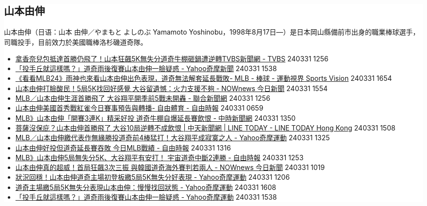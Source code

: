 ## 山本由伸

山本由伸（日语：山本 由伸／やまもと よしのぶ Yamamoto Yoshinobu，1998年8月17日—）是日本岡山縣備前市出身的職業棒球選手，司職投手，目前效力於美國職棒洛杉磯道奇隊。
- [拿香奈兒包抵達首勝仍飛了！山本狂飆5K無失分道奇牛棚砸鍋遭逆轉TVBS新聞網 - TVBS](https://news.google.com/rss/articles/CBMiJ2h0dHBzOi8vbmV3cy50dmJzLmNvbS50dy9zcG9ydHMvMjQ0MTM5NtIBAA?oc=5 "拿香奈兒包抵達首勝仍飛了！山本狂飆5K無失分道奇牛棚砸鍋遭逆轉TVBS新聞網 - TVBS") 240331 1256
- [「投手丘就這樣嗎？」道奇雨後復賽山本由伸一臉疑惑 - Yahoo奇摩新聞](https://news.google.com/rss/articles/CBMi4AFodHRwczovL3R3Lm5ld3MueWFob28uY29tLyVFNiU4QSU5NSVFNiU4OSU4QiVFNCVCOCU5OCVFNSVCMCVCMSVFOSU4MCU5OSVFNiVBOCVBMyVFNSU5NyU4RS0lRTklODElOTMlRTUlQTUlODclRTklOUIlQTglRTUlQkUlOEMlRTUlQkUlQTklRTglQjMlQkQtJUU1JUIxJUIxJUU2JTlDJUFDJUU3JTk0JUIxJUU0JUJDJUI4LSVFOCU4NyU4OSVFNyU5NiU5MSVFNiU4MyU5MS0wNzM4NTc3MTUuaHRtbNIBAA?oc=5 "「投手丘就這樣嗎？」道奇雨後復賽山本由伸一臉疑惑 - Yahoo奇摩新聞") 240331 1538
- [《看看MLB24》雨神也來看山本由伸出色表現，道奇無法解套延長戰敗- MLB - 棒球 - 運動視界 Sports Vision](https://news.google.com/rss/articles/CBMiJ2h0dHBzOi8vd3d3LnNwb3J0c3YubmV0L2FydGljbGVzLzExMDUyNNIBAA?oc=5 "《看看MLB24》雨神也來看山本由伸出色表現，道奇無法解套延長戰敗- MLB - 棒球 - 運動視界 Sports Vision") 240331 1654
- [山本由伸打臉酸民！5局5K找回好感覺 大谷留遺憾：火力支援不夠 - NOWnews 今日新聞](https://news.google.com/rss/articles/CBMiJGh0dHBzOi8vd3d3Lm5vd25ld3MuY29tL25ld3MvNjM5NTIzNdIBKGh0dHBzOi8vd3d3Lm5vd25ld3MuY29tL2FtcC9uZXdzLzYzOTUyMzU?oc=5 "山本由伸打臉酸民！5局5K找回好感覺 大谷留遺憾：火力支援不夠 - NOWnews 今日新聞") 240331 1554
- [MLB／山本由伸生涯首勝飛了 大谷翔平開季前5戰未開轟 - 聯合新聞網](https://news.google.com/rss/articles/CBMiJ2h0dHBzOi8vdWRuLmNvbS9uZXdzL3N0b3J5LzY5OTkvNzg2Nzk2NtIBK2h0dHBzOi8vdWRuLmNvbS9uZXdzL2FtcC9zdG9yeS82OTk5Lzc4Njc5NjY?oc=5 "MLB／山本由伸生涯首勝飛了 大谷翔平開季前5戰未開轟 - 聯合新聞網") 240331 1256
- [山本由伸美國首秀戰紅雀今日賽事預告與轉播- 自由體育 - 自由時報](https://news.google.com/rss/articles/CBMiM2h0dHBzOi8vc3BvcnRzLmx0bi5jb20udHcvbmV3cy9icmVha2luZ25ld3MvNDYyNDg2NNIBAA?oc=5 "山本由伸美國首秀戰紅雀今日賽事預告與轉播- 自由體育 - 自由時報") 240331 0659
- [MLB》山本由伸「開賽3連K」精采好投 道奇牛棚自爆延長賽飲恨 - 中時新聞網](https://news.google.com/rss/articles/CBMiPWh0dHBzOi8vd3d3LmNoaW5hdGltZXMuY29tL3JlYWx0aW1lbmV3cy8yMDI0MDMzMTAwMTgzNC0yNjA0MDPSAUFodHRwczovL3d3dy5jaGluYXRpbWVzLmNvbS9hbXAvcmVhbHRpbWVuZXdzLzIwMjQwMzMxMDAxODM0LTI2MDQwMw?oc=5 "MLB》山本由伸「開賽3連K」精采好投 道奇牛棚自爆延長賽飲恨 - 中時新聞網") 240331 1350
- [菩薩沒保庇？山本由伸首勝飛了 大谷10局逆轉不成飲恨 | 中天新聞網 | LINE TODAY - LINE TODAY Hong Kong](https://news.google.com/rss/articles/CBMiK2h0dHBzOi8vdG9kYXkubGluZS5tZS9oay92Mi9hcnRpY2xlL3l6QmtEd3bSAS9odHRwczovL3RvZGF5LmxpbmUubWUvaGsvdjIvYW1wL2FydGljbGUveXpCa0R3dg?oc=5 "菩薩沒保庇？山本由伸首勝飛了 大谷10局逆轉不成飲恨 | 中天新聞網 | LINE TODAY - LINE TODAY Hong Kong") 240331 1508
- [MLB／山本由伸繳代表作無緣勝投道奇前4棒猛打！大谷翔平成寂寞之人 - Yahoo奇摩運動](https://news.google.com/rss/articles/CBMiqgJodHRwczovL3R3LnNwb3J0cy55YWhvby5jb20vbmV3cy9tbGItJUU1JUIxJUIxJUU2JTlDJUFDJUU3JTk0JUIxJUU0JUJDJUI4JUU3JUI5JUIzJUU0JUJCJUEzJUU4JUExJUE4JUU0JUJEJTlDJUU3JTg0JUExJUU3JUI3JUEzJUU1JThCJTlEJUU2JThBJTk1LSVFOSU4MSU5MyVFNSVBNSU4NyVFNSU4OSU4RDQlRTYlQTMlOTIlRTclOEMlOUIlRTYlODklOTMtJUU1JUE0JUE3JUU4JUIwJUI3JUU3JUJGJTk0JUU1JUI5JUIzJUU2JTg4JTkwJUU1JUFGJTgyJUU1JUFGJTlFJUU0JUI5JThCJUU0JUJBJUJBLTA1MjUxNTg5NS5odG1s0gEA?oc=5 "MLB／山本由伸繳代表作無緣勝投道奇前4棒猛打！大谷翔平成寂寞之人 - Yahoo奇摩運動") 240331 1325
- [山本由伸好投但道奇延長賽吞敗 今日MLB戰績 - 自由時報](https://news.google.com/rss/articles/CBMiM2h0dHBzOi8vc3BvcnRzLmx0bi5jb20udHcvbmV3cy9icmVha2luZ25ld3MvNDYyNTQzONIBN2h0dHBzOi8vc3BvcnRzLmx0bi5jb20udHcvYW1wL25ld3MvYnJlYWtpbmduZXdzLzQ2MjU0Mzg?oc=5 "山本由伸好投但道奇延長賽吞敗 今日MLB戰績 - 自由時報") 240331 1316
- [MLB》山本由伸5局無失分5K、大谷翔平有安打！ 宇宙道奇中斷2連勝 - 自由時報](https://news.google.com/rss/articles/CBMiM2h0dHBzOi8vc3BvcnRzLmx0bi5jb20udHcvbmV3cy9icmVha2luZ25ld3MvNDYyNTMzNdIBN2h0dHBzOi8vc3BvcnRzLmx0bi5jb20udHcvYW1wL25ld3MvYnJlYWtpbmduZXdzLzQ2MjUzMzU?oc=5 "MLB》山本由伸5局無失分5K、大谷翔平有安打！ 宇宙道奇中斷2連勝 - 自由時報") 240331 1253
- [山本由伸真的超威！首局狂飆3次三振 與韓國道奇海外賽判若兩人 - NOWnews 今日新聞](https://news.google.com/rss/articles/CBMiJGh0dHBzOi8vd3d3Lm5vd25ld3MuY29tL25ld3MvNjM5NTA3NdIBKGh0dHBzOi8vd3d3Lm5vd25ld3MuY29tL2FtcC9uZXdzLzYzOTUwNzU?oc=5 "山本由伸真的超威！首局狂飆3次三振 與韓國道奇海外賽判若兩人 - NOWnews 今日新聞") 240331 1019
- [狀況回穩！山本由伸道奇主場初登板繳5局5K無失分好表現 - Yahoo奇摩運動](https://news.google.com/rss/articles/CBMihAJodHRwczovL3R3LnNwb3J0cy55YWhvby5jb20vbmV3cy8lRTclOEIlODAlRTYlQjMlODElRTUlOUIlOUUlRTclQTklQTktJUU1JUIxJUIxJUU2JTlDJUFDJUU3JTk0JUIxJUU0JUJDJUI4JUU5JTgxJTkzJUU1JUE1JTg3JUU0JUI4JUJCJUU1JUEwJUI0JUU1JTg4JTlEJUU3JTk5JUJCJUU2JTlEJUJGLSVFNyVCOSVCMzUlRTUlQjElODA1ayVFNyU4NCVBMSVFNSVBNCVCMSVFNSU4OCU4NiVFNSVBNSVCRCVFOCVBMSVBOCVFNyU4RiVCRS0wNDA2MzUxNzYuaHRtbNIBAA?oc=5 "狀況回穩！山本由伸道奇主場初登板繳5局5K無失分好表現 - Yahoo奇摩運動") 240331 1206
- [道奇主場繳5局5K無失分表現山本由伸：慢慢找回狀態 - Yahoo奇摩運動](https://news.google.com/rss/articles/CBMi8gFodHRwczovL3R3LnNwb3J0cy55YWhvby5jb20vbmV3cy8lRTklODElOTMlRTUlQTUlODclRTQlQjglQkIlRTUlQTAlQjQlRTclQjklQjM1JUU1JUIxJTgwNWslRTclODQlQTElRTUlQTQlQjElRTUlODglODYlRTglQTElQTglRTclOEYlQkUtJUU1JUIxJUIxJUU2JTlDJUFDJUU3JTk0JUIxJUU0JUJDJUI4LSVFNiU4NSVBMiVFNiU4NSVBMiVFNiU4OSVCRSVFNSU5QiU5RSVFNyU4QiU4MCVFNiU4NSU4Qi0wNjUyMjY2MzQuaHRtbNIBAA?oc=5 "道奇主場繳5局5K無失分表現山本由伸：慢慢找回狀態 - Yahoo奇摩運動") 240331 1608
- [「投手丘就這樣嗎？」道奇雨後復賽山本由伸一臉疑惑 - Yahoo奇摩運動](https://news.google.com/rss/articles/CBMi5wFodHRwczovL3R3LnNwb3J0cy55YWhvby5jb20vbmV3cy8lRTYlOEElOTUlRTYlODklOEIlRTQlQjglOTglRTUlQjAlQjElRTklODAlOTklRTYlQTglQTMlRTUlOTclOEUtJUU5JTgxJTkzJUU1JUE1JTg3JUU5JTlCJUE4JUU1JUJFJThDJUU1JUJFJUE5JUU4JUIzJUJELSVFNSVCMSVCMSVFNiU5QyVBQyVFNyU5NCVCMSVFNCVCQyVCOC0lRTglODclODklRTclOTYlOTElRTYlODMlOTEtMDczODU3NzE1Lmh0bWzSAQA?oc=5 "「投手丘就這樣嗎？」道奇雨後復賽山本由伸一臉疑惑 - Yahoo奇摩運動") 240331 1538